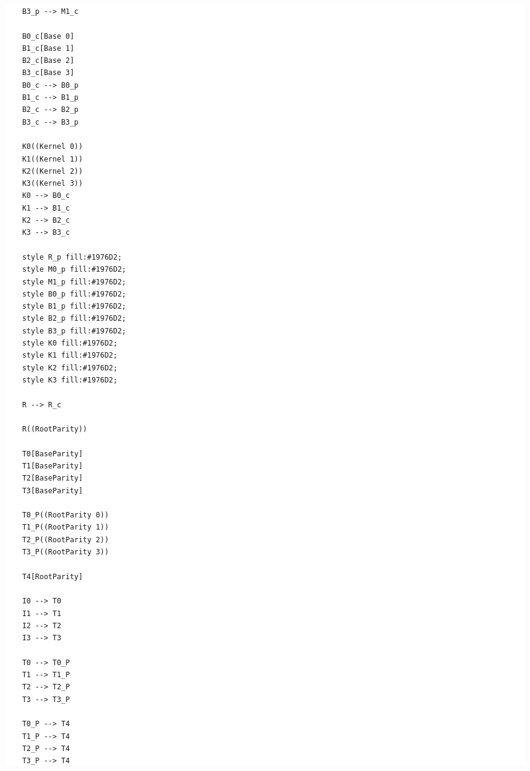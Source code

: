 ```mermaid
    B3_p --> M1_c

    B0_c[Base 0]
    B1_c[Base 1]
    B2_c[Base 2]
    B3_c[Base 3]
    B0_c --> B0_p
    B1_c --> B1_p
    B2_c --> B2_p
    B3_c --> B3_p

    K0((Kernel 0))
    K1((Kernel 1))
    K2((Kernel 2))
    K3((Kernel 3))
    K0 --> B0_c
    K1 --> B1_c
    K2 --> B2_c
    K3 --> B3_c

    style R_p fill:#1976D2;
    style M0_p fill:#1976D2;
    style M1_p fill:#1976D2;
    style B0_p fill:#1976D2;
    style B1_p fill:#1976D2;
    style B2_p fill:#1976D2;
    style B3_p fill:#1976D2;
    style K0 fill:#1976D2;
    style K1 fill:#1976D2;
    style K2 fill:#1976D2;
    style K3 fill:#1976D2;

    R --> R_c

    R((RootParity))

    T0[BaseParity]
    T1[BaseParity]
    T2[BaseParity]
    T3[BaseParity]

    T0_P((RootParity 0))
    T1_P((RootParity 1))
    T2_P((RootParity 2))
    T3_P((RootParity 3))

    T4[RootParity]

    I0 --> T0
    I1 --> T1
    I2 --> T2
    I3 --> T3

    T0 --> T0_P
    T1 --> T1_P
    T2 --> T2_P
    T3 --> T3_P

    T0_P --> T4
    T1_P --> T4
    T2_P --> T4
    T3_P --> T4

```